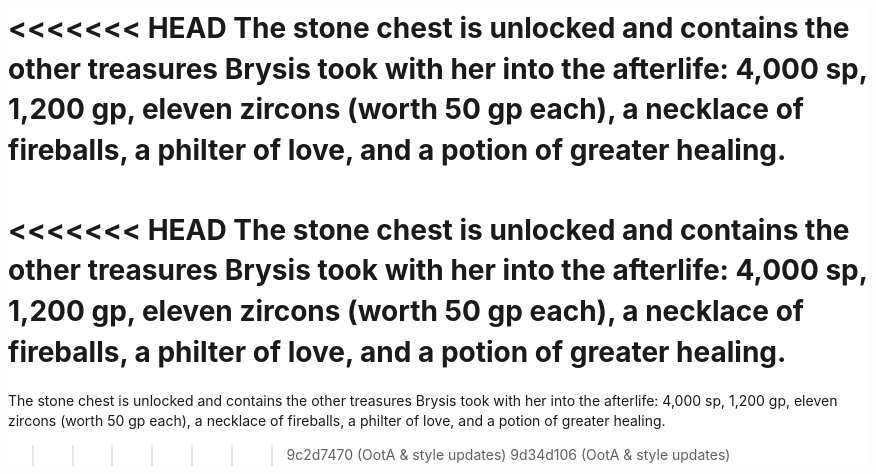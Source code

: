<<<<<<< HEAD
The stone chest is unlocked and contains the other treasures Brysis took with her into the afterlife: 4,000 sp, 1,200 gp, eleven zircons (worth 50 gp each), a <wc-fetch type="item">necklace of fireballs</wc-fetch>, a <wc-fetch type="item">philter of love</wc-fetch>, and a <wc-fetch type="item">potion of greater healing</wc-fetch>.
=======
<<<<<<< HEAD
The stone chest is unlocked and contains the other treasures Brysis took with her into the afterlife: 4,000 sp, 1,200 gp, eleven zircons (worth 50 gp each), a <fetch-data type="item">necklace of fireballs</fetch-data>, a <fetch-data type="item">philter of love</fetch-data>, and a <fetch-data type="item">potion of greater healing</fetch-data>.
=======
The stone chest is unlocked and contains the other treasures Brysis took with her into the afterlife: 4,000 sp, 1,200 gp, eleven zircons (worth 50 gp each), a <fetch-data type="item">necklace of fireballs</fetch-data>, a <fetch-data type="item">philter of love</fetch-data>, and a <fetch-data type="item">potion of greater healing</fetch-data>.
>>>>>>> 9c2d7470 (OotA & style updates)
>>>>>>> 9d34d106 (OotA & style updates)
